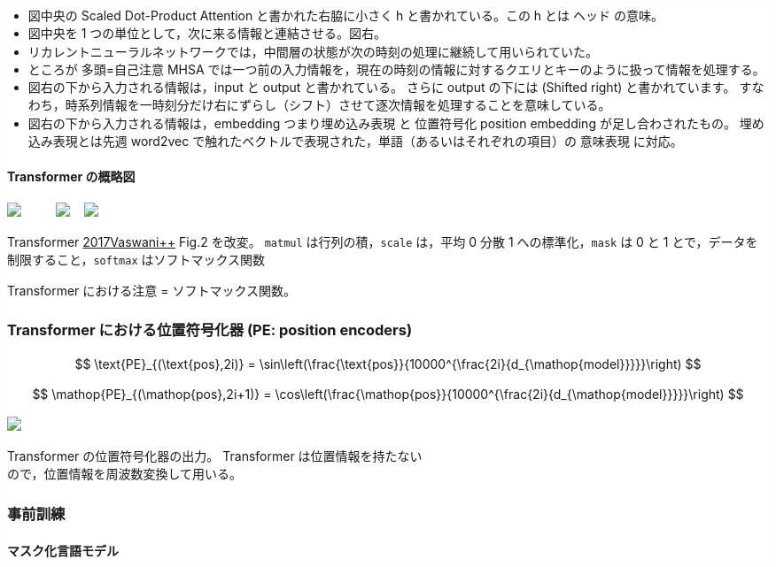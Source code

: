 

- 図中央の Scaled Dot-Product Attention と書かれた右脇に小さく h と書かれている。この h とは ヘッド の意味。
- 図中央を 1 つの単位として，次に来る情報と連結させる。図右。
- リカレントニューラルネットワークでは，中間層の状態が次の時刻の処理に継続して用いられていた。
- ところが 多頭=自己注意 MHSA では一つ前の入力情報を，現在の時刻の情報に対するクエリとキーのように扱って情報を処理する。
- 図右の下から入力される情報は，input と output と書かれている。
さらに output の下には (Shifted right) と書かれています。
すなわち，時系列情報を一時刻分だけ右にずらし（シフト）させて逐次情報を処理することを意味している。
- 図右の下から入力される情報は，embedding つまり埋め込み表現 と 位置符号化 position embedding が足し合わされたもの。
埋め込み表現とは先週 word2vec で触れたベクトルで表現された，単語（あるいはそれぞれの項目）の 意味表現 に対応。

<div class="pagebreak"></div>

#### Transformer の概略図

<div class="figcenter">
<img src="/2023assets/2017Vaswani_Fig2_1ja.svg" width="15%">&nbsp;&nbsp;&nbsp;&nbsp;&nbsp;&nbsp;&nbsp;&nbsp;&nbsp;
<img src="/2023assets/2017Vaswani_Fig2_2ja.svg" width="25%">&nbsp;&nbsp;&nbsp;
<img src="/assets/2017Vaswani_Fig1.svg" width="25%">
<div class="figcaption">

Transformer [2017Vaswani++](https://arxiv.org/abs/1706.03762) Fig.2 を改変。
`matmul` は行列の積，`scale` は，平均 0 分散 1 への標準化，`mask` は 0 と 1 とで，データを制限すること，`softmax` はソフトマックス関数
</div></div>
Transformer における注意 = ソフトマックス関数。<br/>

<div class="pagebreak"></div>

### Transformer における位置符号化器 (PE: position encoders)

$$
\text{PE}_{(\text{pos},2i)} = \sin\left(\frac{\text{pos}}{10000^{\frac{2i}{d_{\mathop{model}}}}}\right)
$$

$$
\mathop{PE}_{(\mathop{pos},2i+1)} = \cos\left(\frac{\mathop{pos}}{10000^{\frac{2i}{d_{\mathop{model}}}}}\right)
$$

<div class="figcenter">
<img src="/2024assets/2023_0723PE_Transformer_curves.png" width="77%">
<div class="figcaption" style="width:55%">

Transformer の位置符号化器の出力。
Transformer は位置情報を持たないので，位置情報を周波数変換して用いる。
</div></div>

<div class="pagebreak"></div>

### 事前訓練

#### マスク化言語モデル
